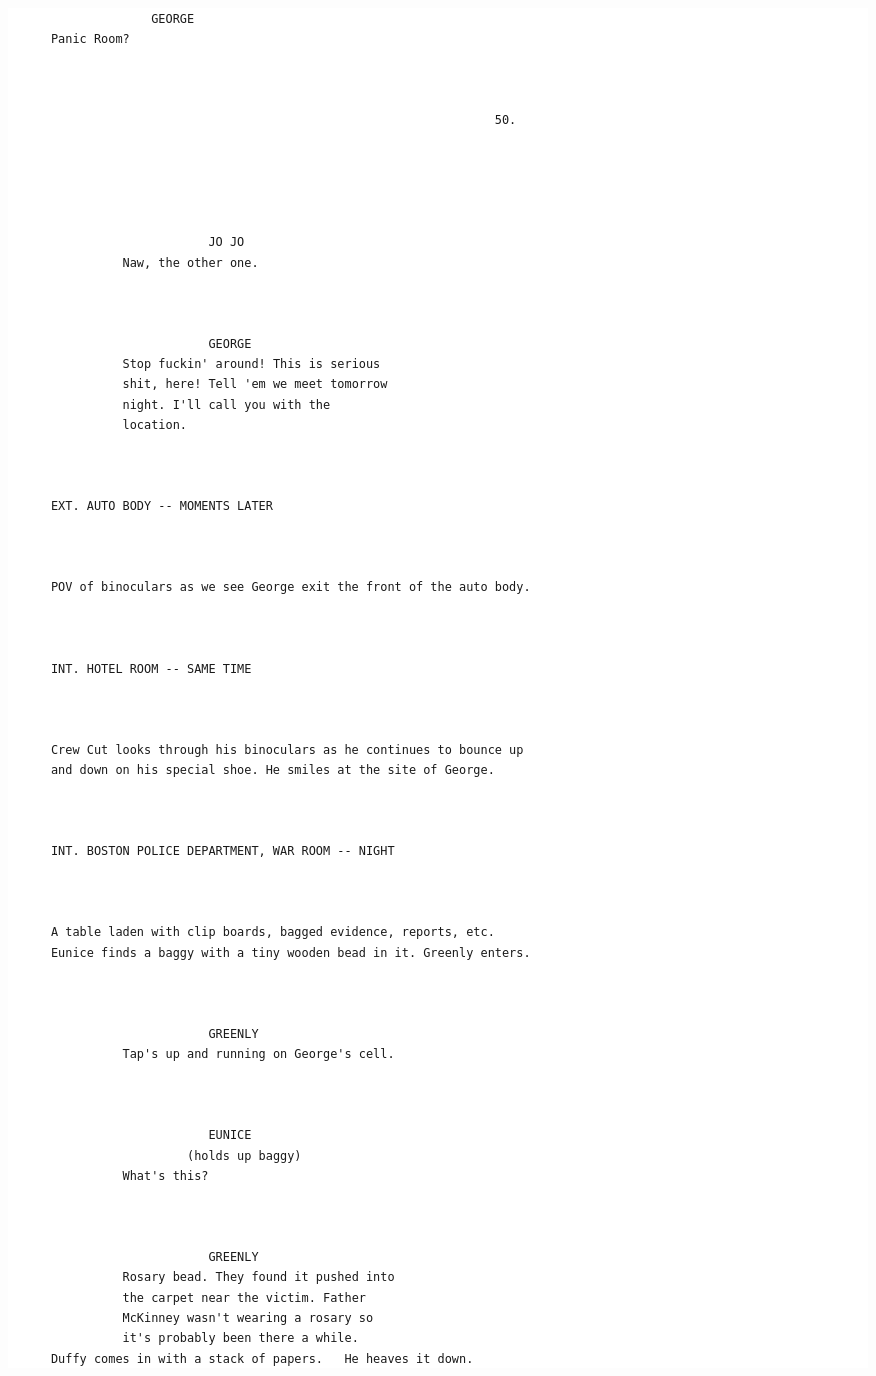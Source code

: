           

                        GEORGE
          Panic Room?

          

                                                                        50.

          

          

                                JO JO
                    Naw, the other one.

          

                                GEORGE
                    Stop fuckin' around! This is serious
                    shit, here! Tell 'em we meet tomorrow
                    night. I'll call you with the
                    location.

          

          EXT. AUTO BODY -- MOMENTS LATER


          
          POV of binoculars as we see George exit the front of the auto body.

          

          INT. HOTEL ROOM -- SAME TIME


          
          Crew Cut looks through his binoculars as he continues to bounce up
          and down on his special shoe. He smiles at the site of George.

          

          INT. BOSTON POLICE DEPARTMENT, WAR ROOM -- NIGHT


          
          A table laden with clip boards, bagged evidence, reports, etc.
          Eunice finds a baggy with a tiny wooden bead in it. Greenly enters.

          

                                GREENLY
                    Tap's up and running on George's cell.

          

                                EUNICE
                             (holds up baggy)
                    What's this?

          

                                GREENLY
                    Rosary bead. They found it pushed into
                    the carpet near the victim. Father
                    McKinney wasn't wearing a rosary so
                    it's probably been there a while.
          Duffy comes in with a stack of papers.   He heaves it down.
